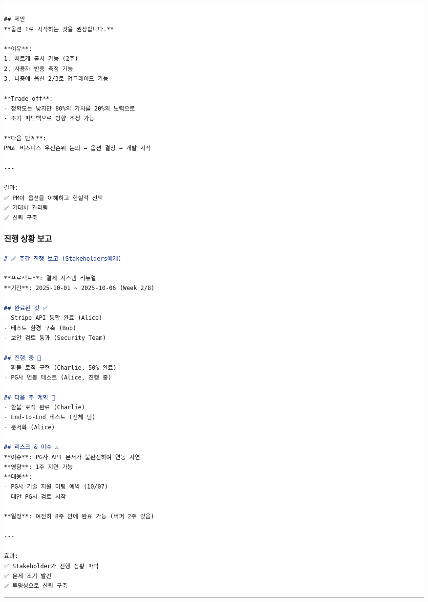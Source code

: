 ```

## 제안
**옵션 1로 시작하는 것을 권장합니다.**

**이유**:
1. 빠르게 출시 가능 (2주)
2. 사용자 반응 측정 가능
3. 나중에 옵션 2/3로 업그레이드 가능

**Trade-off**:
- 정확도는 낮지만 80%의 가치를 20%의 노력으로
- 조기 피드백으로 방향 조정 가능

**다음 단계**:
PM과 비즈니스 우선순위 논의 → 옵션 결정 → 개발 시작

---

결과:
✅ PM이 옵션을 이해하고 현실적 선택
✅ 기대치 관리됨
✅ 신뢰 구축
```

### 진행 상황 보고

```markdown
# ✅ 주간 진행 보고 (Stakeholders에게)

**프로젝트**: 결제 시스템 리뉴얼
**기간**: 2025-10-01 ~ 2025-10-06 (Week 2/8)

## 완료된 것 ✅
- Stripe API 통합 완료 (Alice)
- 테스트 환경 구축 (Bob)
- 보안 검토 통과 (Security Team)

## 진행 중 🔄
- 환불 로직 구현 (Charlie, 50% 완료)
- PG사 연동 테스트 (Alice, 진행 중)

## 다음 주 계획 📅
- 환불 로직 완료 (Charlie)
- End-to-End 테스트 (전체 팀)
- 문서화 (Alice)

## 리스크 & 이슈 ⚠️
**이슈**: PG사 API 문서가 불완전하여 연동 지연
**영향**: 1주 지연 가능
**대응**:
- PG사 기술 지원 미팅 예약 (10/07)
- 대안 PG사 검토 시작

**일정**: 여전히 8주 안에 완료 가능 (버퍼 2주 있음)

---

효과:
✅ Stakeholder가 진행 상황 파악
✅ 문제 조기 발견
✅ 투명성으로 신뢰 구축
```

---
